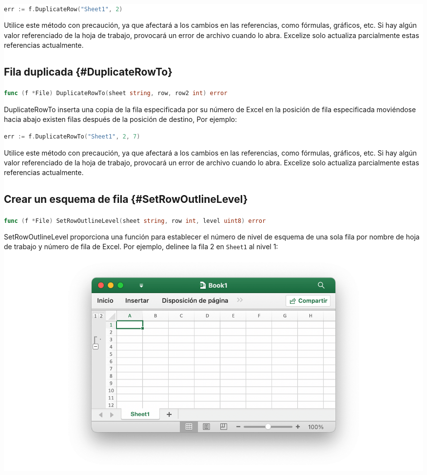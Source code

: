 ```go
err := f.DuplicateRow("Sheet1", 2)
```

Utilice este método con precaución, ya que afectará a los cambios en las referencias, como fórmulas, gráficos, etc. Si hay algún valor referenciado de la hoja de trabajo, provocará un error de archivo cuando lo abra. Excelize solo actualiza parcialmente estas referencias actualmente.

## Fila duplicada {#DuplicateRowTo}

```go
func (f *File) DuplicateRowTo(sheet string, row, row2 int) error
```

DuplicateRowTo inserta una copia de la fila especificada por su número de Excel en la posición de fila especificada moviéndose hacia abajo existen filas después de la posición de destino, Por ejemplo:

```go
err := f.DuplicateRowTo("Sheet1", 2, 7)
```

Utilice este método con precaución, ya que afectará a los cambios en las referencias, como fórmulas, gráficos, etc. Si hay algún valor referenciado de la hoja de trabajo, provocará un error de archivo cuando lo abra. Excelize solo actualiza parcialmente estas referencias actualmente.

## Crear un esquema de fila {#SetRowOutlineLevel}

```go
func (f *File) SetRowOutlineLevel(sheet string, row int, level uint8) error
```

SetRowOutlineLevel proporciona una función para establecer el número de nivel de esquema de una sola fila por nombre de hoja de trabajo y número de fila de Excel. Por ejemplo, delinee la fila 2 en `Sheet1` al nivel 1:

<p align="center"><img width="612" src="./images/row_outline_level.png" alt="Crea un contorno de fila"></p>